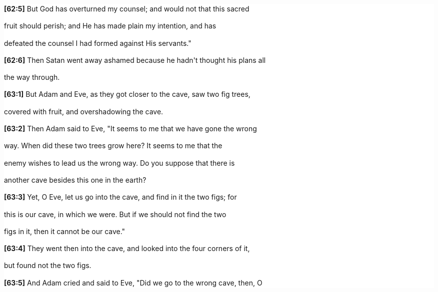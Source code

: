 

**[62:5]** But God has overturned my counsel; and would not that this sacred

fruit should perish; and He has made plain my intention, and has

defeated the counsel I had formed against His servants."



**[62:6]** Then Satan went away ashamed because he hadn't thought his plans all

the way through. 



**[63:1]** But Adam and Eve, as they got closer to the cave, saw two fig trees,

covered with fruit, and overshadowing the cave.



**[63:2]** Then Adam said to Eve, "It seems to me that we have gone the wrong

way.  When did these two trees grow here?  It seems to me that the

enemy wishes to lead us the wrong way.  Do you suppose that there is

another cave besides this one in the earth?



**[63:3]** Yet, O Eve, let us go into the cave, and find in it the two figs; for

this is our cave, in which we were.  But if we should not find the two

figs in it, then it cannot be our cave."



**[63:4]** They went then into the cave, and looked into the four corners of it,

but found not the two figs.



**[63:5]** And Adam cried and said to Eve, "Did we go to the wrong cave, then, O

